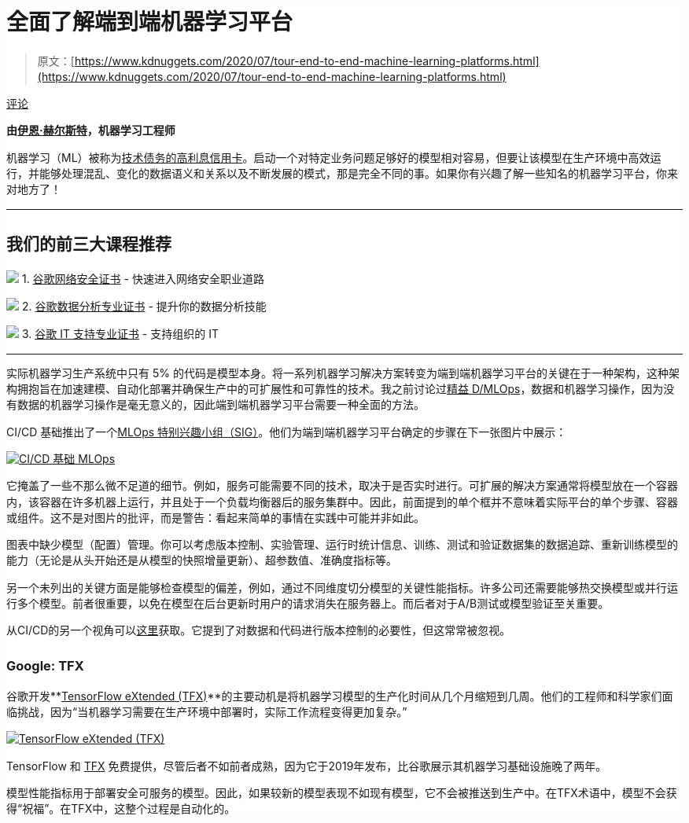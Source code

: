 # 全面了解端到端机器学习平台

> 原文：[https://www.kdnuggets.com/2020/07/tour-end-to-end-machine-learning-platforms.html](https://www.kdnuggets.com/2020/07/tour-end-to-end-machine-learning-platforms.html)

[评论](#comments)

**由[伊恩·赫尔斯特](https://databaseline.tech/)，机器学习工程师**

机器学习（ML）被称为[技术债务的高利息信用卡](https://research.google/pubs/pub43146/)。启动一个对特定业务问题足够好的模型相对容易，但要让该模型在生产环境中高效运行，并能够处理混乱、变化的数据语义和关系以及不断发展的模式，那是完全不同的事。如果你有兴趣了解一些知名的机器学习平台，你来对地方了！

* * *

## 我们的前三大课程推荐

![](../Images/0244c01ba9267c002ef39d4907e0b8fb.png) 1\. [谷歌网络安全证书](https://www.kdnuggets.com/google-cybersecurity) - 快速进入网络安全职业道路

![](../Images/e225c49c3c91745821c8c0368bf04711.png) 2\. [谷歌数据分析专业证书](https://www.kdnuggets.com/google-data-analytics) - 提升你的数据分析技能

![](../Images/0244c01ba9267c002ef39d4907e0b8fb.png) 3\. [谷歌 IT 支持专业证书](https://www.kdnuggets.com/google-itsupport) - 支持组织的 IT

* * *

实际机器学习生产系统中只有 5% 的代码是模型本身。将一系列机器学习解决方案转变为端到端机器学习平台的关键在于一种架构，这种架构拥抱旨在加速建模、自动化部署并确保生产中的可扩展性和可靠性的技术。我之前讨论过[精益 D/MLOps](https://databaseline.tech/lean-dml-operations/)，数据和机器学习操作，因为没有数据的机器学习操作是毫无意义的，因此端到端机器学习平台需要一种全面的方法。

CI/CD 基础推出了一个[MLOps 特别兴趣小组（SIG）](https://cd.foundation/blog/2020/02/11/announcing-the-cd-foundation-mlops-sig/)。他们为端到端机器学习平台确定的步骤在下一张图片中展示：

[![CI/CD 基础 MLOps](../Images/7aa2ad97dc6bb2a1e398566a2c13e7b1.png)](https://databaseline.tech/images/2020-02-21-ml-cicd-mlops-sig.png)

它掩盖了一些不那么微不足道的细节。例如，服务可能需要不同的技术，取决于是否实时进行。可扩展的解决方案通常将模型放在一个容器内，该容器在许多机器上运行，并且处于一个负载均衡器后的服务集群中。因此，前面提到的单个框并不意味着实际平台的单个步骤、容器或组件。这不是对图片的批评，而是警告：看起来简单的事情在实践中可能并非如此。

图表中缺少模型（配置）管理。你可以考虑版本控制、实验管理、运行时统计信息、训练、测试和验证数据集的数据追踪、重新训练模型的能力（无论是从头开始还是从模型的快照增量更新）、超参数值、准确度指标等。

另一个未列出的关键方面是能够检查模型的偏差，例如，通过不同维度切分模型的关键性能指标。许多公司还需要能够热交换模型或并行运行多个模型。前者很重要，以免在模型在后台更新时用户的请求消失在服务器上。而后者对于A/B测试或模型验证至关重要。

从CI/CD的另一个视角可以[这里](https://martinfowler.com/articles/cd4ml.html)获取。它提到了对数据和代码进行版本控制的必要性，但这常常被忽视。

### Google: TFX

谷歌开发**[TensorFlow eXtended (TFX)](https://databaseline.tech/a-tour-of-end-to-end-ml-platforms/(https://www.kdd.org/kdd2017/papers/view/tfx-a-tensorflow-based-production-scale-machine-learning-platform))**的主要动机是将机器学习模型的生产化时间从几个月缩短到几周。他们的工程师和科学家们面临挑战，因为“当机器学习需要在生产环境中部署时，实际工作流程变得更加复杂。”

[![TensorFlow eXtended (TFX)](../Images/384435a75222fc795560a084c10898e8.png)](https://databaseline.tech/images/2020-02-21-ml-tfx.png)

TensorFlow 和 [TFX](https://www.tensorflow.org/tfx/) 免费提供，尽管后者不如前者成熟，因为它于2019年发布，比谷歌展示其机器学习基础设施晚了两年。

模型性能指标用于部署安全可服务的模型。因此，如果较新的模型表现不如现有模型，它不会被推送到生产中。在TFX术语中，模型不会获得“祝福”。在TFX中，这整个过程是自动化的。
